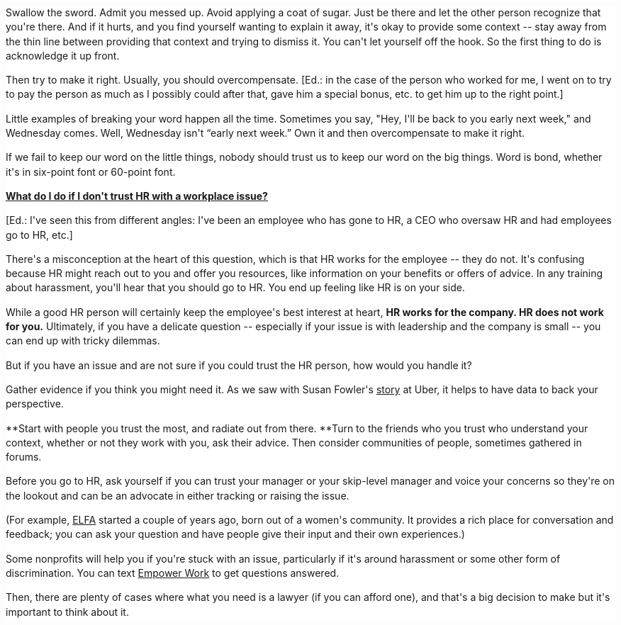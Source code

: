 Swallow the sword. Admit you messed up. Avoid applying a coat of sugar. Just be there and let the other person recognize that you're there. And if it hurts, and you find yourself wanting to explain it away, it's okay to provide some context -- stay away from the thin line between providing that context and trying to dismiss it. You can't let yourself off the hook. So the first thing to do is acknowledge it up front.&#x20;

Then try to make it right. Usually, you should overcompensate. \[Ed.: in the case of the person who worked for me, I went on to try to pay the person as much as I possibly could after that, gave him a special bonus, etc. to get him up to the right point.]

Little examples of breaking your word happen all the time. Sometimes you say, "Hey, I'll be back to you early next week," and Wednesday comes. Well, Wednesday isn't “early next week.” Own it and then overcompensate to make it right.&#x20;

If we fail to keep our word on the little things, nobody should trust us to keep our word on the big things. Word is bond, whether it's in six-point font or 60-point font.&#x20;



****[**What do I do if I don't trust HR with a workplace issue?**](https://www.pscp.tv/w/1gqGvaqQRnAKB)****

\[Ed.: I've seen this from different angles: I've been an employee who has gone to HR, a CEO who oversaw HR and had employees go to HR, etc.]

There's a misconception at the heart of this question, which is that HR works for the employee -- they do not. It's confusing because HR might reach out to you and offer you resources, like information on your benefits or offers of advice. In any training about harassment, you'll hear that you should go to HR. You end up feeling like HR is on your side.

While a good HR person will certainly keep the employee's best interest at heart, **HR works for the company. HR does not work for you.** Ultimately, if you have a delicate question -- especially if your issue is with leadership and the company is small -- you can end up with tricky dilemmas.

But if you have an issue and are not sure if you could trust the HR person, how would you handle it?&#x20;

Gather evidence if you think you might need it. As we saw with Susan Fowler's [story](https://www.susanjfowler.com/blog/2017/2/19/reflecting-on-one-very-strange-year-at-uber) at Uber, it helps  to have data to back your perspective.

**Start with people you trust the most, and radiate out from there. **Turn to the friends who you trust who understand your context, whether or not they work with you, ask their advice. Then consider communities of people, sometimes gathered in forums.

Before you go to HR, ask yourself if you can trust your manager or your skip-level manager and voice your concerns so they're on the lookout and can be an advocate in either tracking or raising the issue.&#x20;

(For example, [ELFA](https://www.elfaonline.org) started a couple of years ago, born out of a women's community. It provides a rich place for conversation and feedback; you can ask your question and have people give their input and their own experiences.)

Some nonprofits will help you if you're stuck with an issue, particularly if it's around harassment or some other form of discrimination. You can text [Empower Work](https://www.empowerwork.org) to get questions answered.

Then, there are plenty of cases where what you need is a lawyer (if you can afford one), and that's a big decision to make but it's important to think about it.
